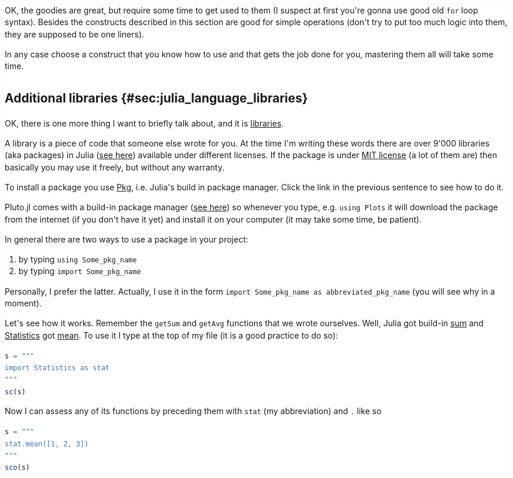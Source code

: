 OK, the goodies are great, but require some time to get used to them (I suspect at first you're gonna use good old `for` loop syntax).
Besides the constructs described in this section are good for simple operations (don't try to put too much logic into them, they are supposed to be one liners).

In any case choose a construct that you know how to use and that gets the job done for you, mastering them all will take some time.

## Additional libraries {#sec:julia_language_libraries}

OK, there is one more thing I want to briefly talk about, and it is [libraries](https://en.wikipedia.org/wiki/Library_(computing)).

A library is a piece of code that someone else wrote for you.
At the time I'm writing these words there are over 9'000 libraries (aka packages) in Julia ([see here](https://julialang.org/packages/)) available under different licenses.
If the package is under [MIT license](https://en.wikipedia.org/wiki/MIT_License) (a lot of them are) then basically you may use it freely, but without any warranty.

To install a package you use [Pkg](https://docs.julialang.org/en/v1/stdlib/Pkg/), i.e. Julia's build in package manager. Click the link in the previous sentence to see how to do it.

Pluto.jl comes with a build-in package manager ([see here](https://plutojl.org/docs/packages/)) so whenever you type, e.g. `using Plots` it will download the package from the internet (if you don't have it yet) and install it on your computer (it may take some time, be patient).

In general there are two ways to use a package in your project:

1. by typing `using Some_pkg_name`
2. by typing `import Some_pkg_name`

Personally, I prefer the latter. Actually, I use it in the form `import Some_pkg_name as abbreviated_pkg_name` (you will see why in a moment).

Let's see how it works. Remember the `getSum` and `getAvg` functions that we wrote ourselves. Well, Julia got build-in [sum](https://docs.julialang.org/en/v1/base/collections/#Base.sum) and [Statistics](https://docs.julialang.org/en/v1/stdlib/Statistics/) got [mean](https://docs.julialang.org/en/v1/stdlib/Statistics/#Statistics.mean).
To use it I type at the top of my file (it is a good practice to do so):


```jl
s = """
import Statistics as stat
"""
sc(s)
```

Now I can assess any of its functions by preceding them with `stat` (my abbreviation) and `.` like so


```jl
s = """
stat.mean([1, 2, 3])
"""
sco(s)
```
